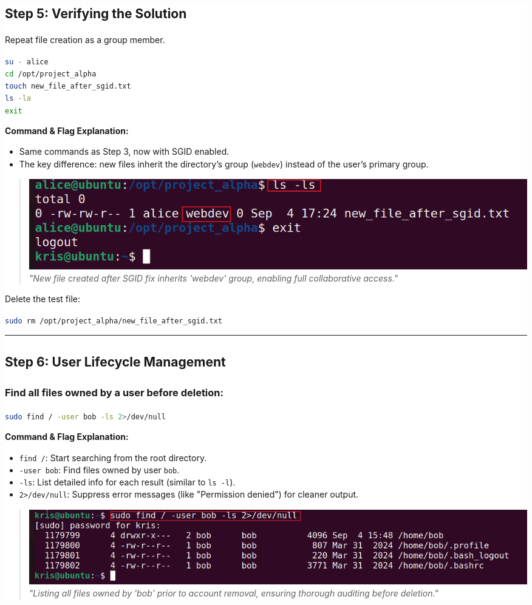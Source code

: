 
## Step 5: Verifying the Solution

Repeat file creation as a group member.

```bash
su - alice
cd /opt/project_alpha
touch new_file_after_sgid.txt
ls -la
exit
```

**Command & Flag Explanation:**
- Same commands as Step 3, now with SGID enabled.
- The key difference: new files inherit the directory’s group (`webdev`) instead of the user’s primary group.

> ![New file created after SGID fix inherits 'webdev' group, enabling full collaborative access.](assets/05-sgid-solution-success.png)  
> _"New file created after SGID fix inherits 'webdev' group, enabling full collaborative access."_

Delete the test file:

```bash
sudo rm /opt/project_alpha/new_file_after_sgid.txt
```

---

## Step 6: User Lifecycle Management

### Find all files owned by a user before deletion:

```bash
sudo find / -user bob -ls 2>/dev/null
```

**Command & Flag Explanation:**
- `find /`: Start searching from the root directory.
- `-user bob`: Find files owned by user `bob`.
- `-ls`: List detailed info for each result (similar to `ls -l`).
- `2>/dev/null`: Suppress error messages (like "Permission denied") for cleaner output.



  
> ![Listing all files owned by 'bob' prior to account removal, ensuring thorough auditing before deletion.](assets/06-user-file-audit.png)  
> _"Listing all files owned by 'bob' prior to account removal, ensuring thorough auditing before deletion."_
